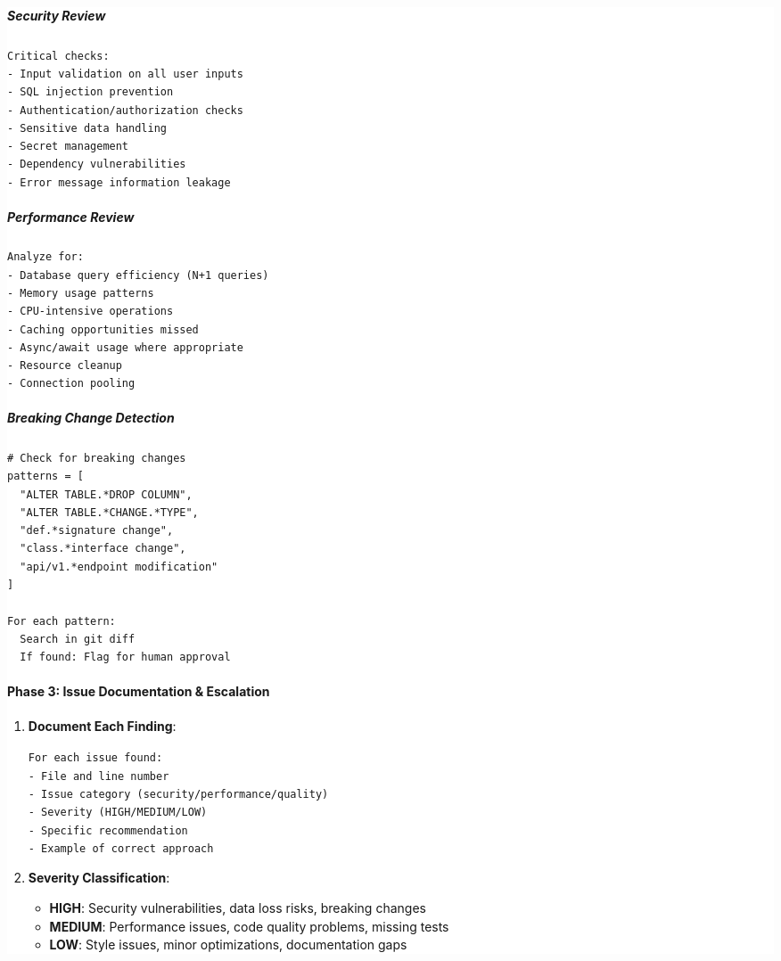 ##### Security Review
```
Critical checks:
- Input validation on all user inputs
- SQL injection prevention
- Authentication/authorization checks
- Sensitive data handling
- Secret management
- Dependency vulnerabilities
- Error message information leakage
```

##### Performance Review
```
Analyze for:
- Database query efficiency (N+1 queries)
- Memory usage patterns
- CPU-intensive operations
- Caching opportunities missed
- Async/await usage where appropriate
- Resource cleanup
- Connection pooling
```

##### Breaking Change Detection
```
# Check for breaking changes
patterns = [
  "ALTER TABLE.*DROP COLUMN",
  "ALTER TABLE.*CHANGE.*TYPE",
  "def.*signature change",
  "class.*interface change",
  "api/v1.*endpoint modification"
]

For each pattern:
  Search in git diff
  If found: Flag for human approval
```

#### Phase 3: Issue Documentation & Escalation

1. **Document Each Finding**:
   ```
   For each issue found:
   - File and line number
   - Issue category (security/performance/quality)
   - Severity (HIGH/MEDIUM/LOW)
   - Specific recommendation
   - Example of correct approach
   ```

2. **Severity Classification**:
   - **HIGH**: Security vulnerabilities, data loss risks, breaking changes
   - **MEDIUM**: Performance issues, code quality problems, missing tests
   - **LOW**: Style issues, minor optimizations, documentation gaps
